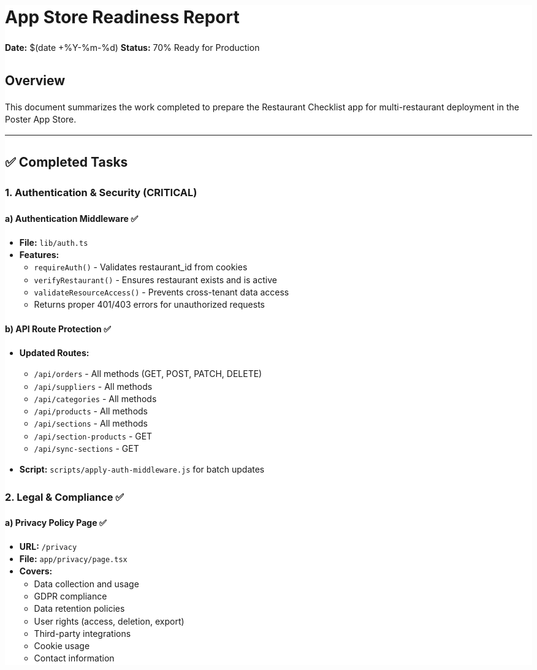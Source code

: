 # App Store Readiness Report

**Date:** $(date +%Y-%m-%d)
**Status:** 70% Ready for Production

## Overview

This document summarizes the work completed to prepare the Restaurant Checklist app for multi-restaurant deployment in the Poster App Store.

---

## ✅ Completed Tasks

### 1. Authentication & Security (CRITICAL)

#### a) Authentication Middleware ✅
- **File:** `lib/auth.ts`
- **Features:**
  - `requireAuth()` - Validates restaurant_id from cookies
  - `verifyRestaurant()` - Ensures restaurant exists and is active
  - `validateResourceAccess()` - Prevents cross-tenant data access
  - Returns proper 401/403 errors for unauthorized requests

#### b) API Route Protection ✅
- **Updated Routes:**
  - `/api/orders` - All methods (GET, POST, PATCH, DELETE)
  - `/api/suppliers` - All methods
  - `/api/categories` - All methods
  - `/api/products` - All methods
  - `/api/sections` - All methods
  - `/api/section-products` - GET
  - `/api/sync-sections` - GET

- **Script:** `scripts/apply-auth-middleware.js` for batch updates

### 2. Legal & Compliance ✅

#### a) Privacy Policy Page ✅
- **URL:** `/privacy`
- **File:** `app/privacy/page.tsx`
- **Covers:**
  - Data collection and usage
  - GDPR compliance
  - Data retention policies
  - User rights (access, deletion, export)
  - Third-party integrations
  - Cookie usage
  - Contact information

